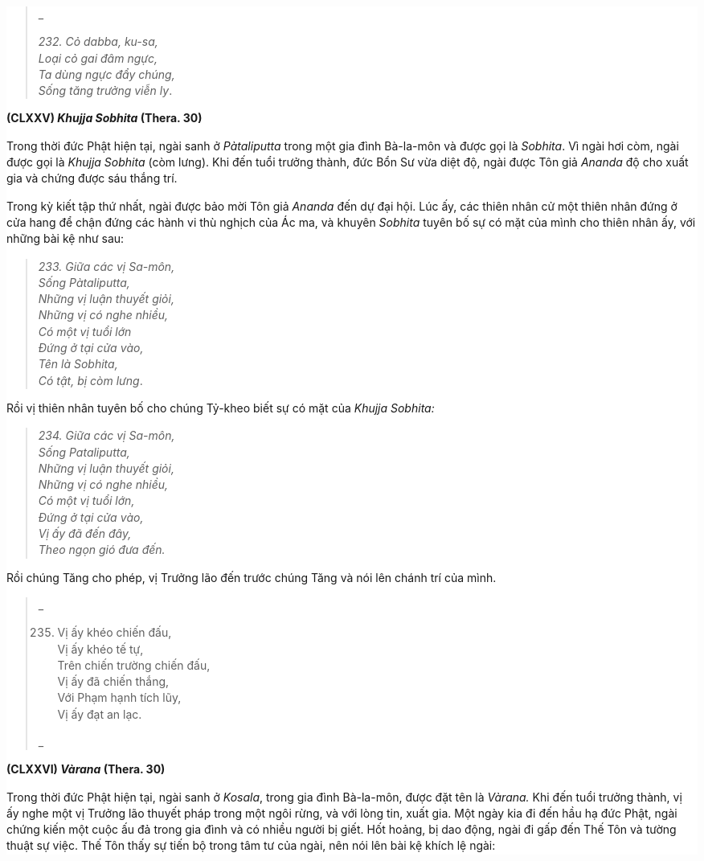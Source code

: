 > _
> 
> _232. Cỏ dabba, ku-sa,  
> Loại cỏ gai đâm ngực,  
> Ta dùng ngực đẩy chúng,  
> Sống tăng trưởng viễn ly_.

**(CLXXV) _Khujja Sobhita_ (Thera. 30)**

Trong thời đức Phật hiện tại, ngài sanh ở _Pàtaliputta_ trong một gia đình Bà-la-môn và được gọi là _Sobhita_. Vì ngài hơi còm, ngài được gọi là _Khujja Sobhita_ (còm lưng). Khi đến tuổi trưởng thành, đức Bổn Sư vừa diệt độ, ngài được Tôn giả _Ananda_ độ cho xuất gia và chứng được sáu thắng trí.

Trong kỳ kiết tập thứ nhất, ngài được bảo mời Tôn giả _Ananda_ đến dự đại hội. Lúc ấy, các thiên nhân cử một thiên nhân đứng ở cửa hang để chận đứng các hành vi thù nghịch của Ác ma, và khuyên _Sobhita_ tuyên bố sự có mặt của mình cho thiên nhân ấy, với những bài kệ như sau:

> _233. Giữa các vị Sa-môn,  
> Sống Pàtaliputta,  
> Những vị luận thuyết giỏi,  
> Những vị có nghe nhiều,  
> Có một vị tuổi lớn  
> Ðứng ở tại cửa vào,  
> Tên là Sobhita,  
> Có tật, bị còm lưng_.

Rồi vị thiên nhân tuyên bố cho chúng Tỷ-kheo biết sự có mặt của _Khujja Sobhita:_

> _234. Giữa các vị Sa-môn,  
> Sống Pataliputta,  
> Những vị luận thuyết giỏi,  
> Những vị có nghe nhiều,  
> Có một vị tuổi lớn,  
> Ðứng ở tại cửa vào,  
> Vị ấy đã đến đây,  
> Theo ngọn gió đưa đến._

Rồi chúng Tăng cho phép, vị Trưởng lão đến trước chúng Tăng và nói lên chánh trí của mình.

> _
> 
> 235. Vị ấy khéo chiến đấu,  
> Vị ấy khéo tế tự,  
> Trên chiến trường chiến đấu,  
> Vị ấy đã chiến thắng,  
> Với Phạm hạnh tích lũy,  
> Vị ấy đạt an lạc.
> 
> _

**(CLXXVI) _Vàrana_ (Thera. 30)**

Trong thời đức Phật hiện tại, ngài sanh ở _Kosala_, trong gia đình Bà-la-môn, được đặt tên là _Vàrana._ Khi đến tuổi trưởng thành, vị ấy nghe một vị Trưởng lão thuyết pháp trong một ngôi rừng, và với lòng tin, xuất gia. Một ngày kia đi đến hầu hạ đức Phật, ngài chứng kiến một cuộc ấu đả trong gia đình và có nhiều người bị giết. Hốt hoảng, bị dao động, ngài đi gấp đến Thế Tôn và tường thuật sự việc. Thế Tôn thấy sự tiến bộ trong tâm tư của ngài, nên nói lên bài kệ khích lệ ngài:
